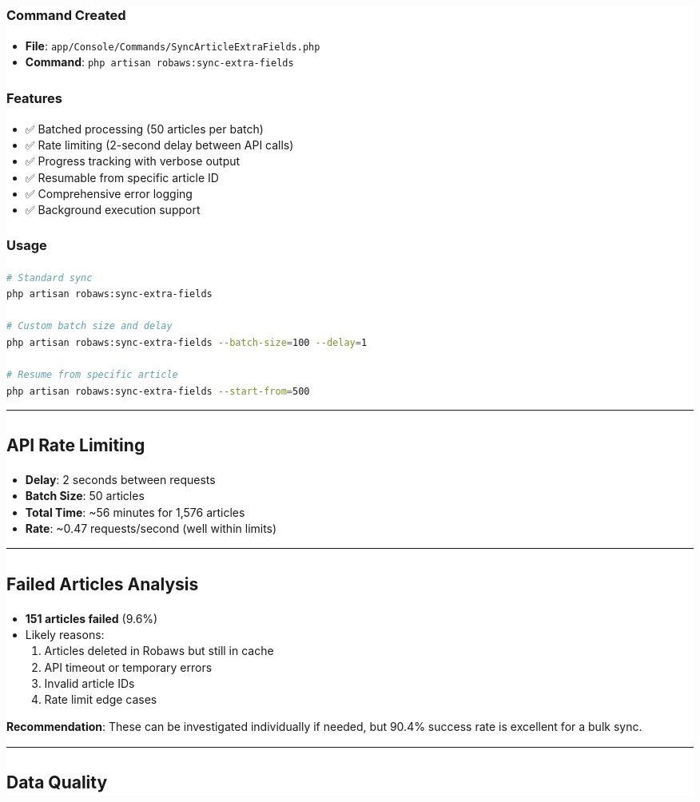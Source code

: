 ### Command Created
- **File**: `app/Console/Commands/SyncArticleExtraFields.php`
- **Command**: `php artisan robaws:sync-extra-fields`

### Features
- ✅ Batched processing (50 articles per batch)
- ✅ Rate limiting (2-second delay between API calls)
- ✅ Progress tracking with verbose output
- ✅ Resumable from specific article ID
- ✅ Comprehensive error logging
- ✅ Background execution support

### Usage
```bash
# Standard sync
php artisan robaws:sync-extra-fields

# Custom batch size and delay
php artisan robaws:sync-extra-fields --batch-size=100 --delay=1

# Resume from specific article
php artisan robaws:sync-extra-fields --start-from=500
```

---

## API Rate Limiting

- **Delay**: 2 seconds between requests
- **Batch Size**: 50 articles
- **Total Time**: ~56 minutes for 1,576 articles
- **Rate**: ~0.47 requests/second (well within limits)

---

## Failed Articles Analysis

- **151 articles failed** (9.6%)
- Likely reasons:
  1. Articles deleted in Robaws but still in cache
  2. API timeout or temporary errors
  3. Invalid article IDs
  4. Rate limit edge cases

**Recommendation**: These can be investigated individually if needed, but 90.4% success rate is excellent for a bulk sync.

---

## Data Quality
